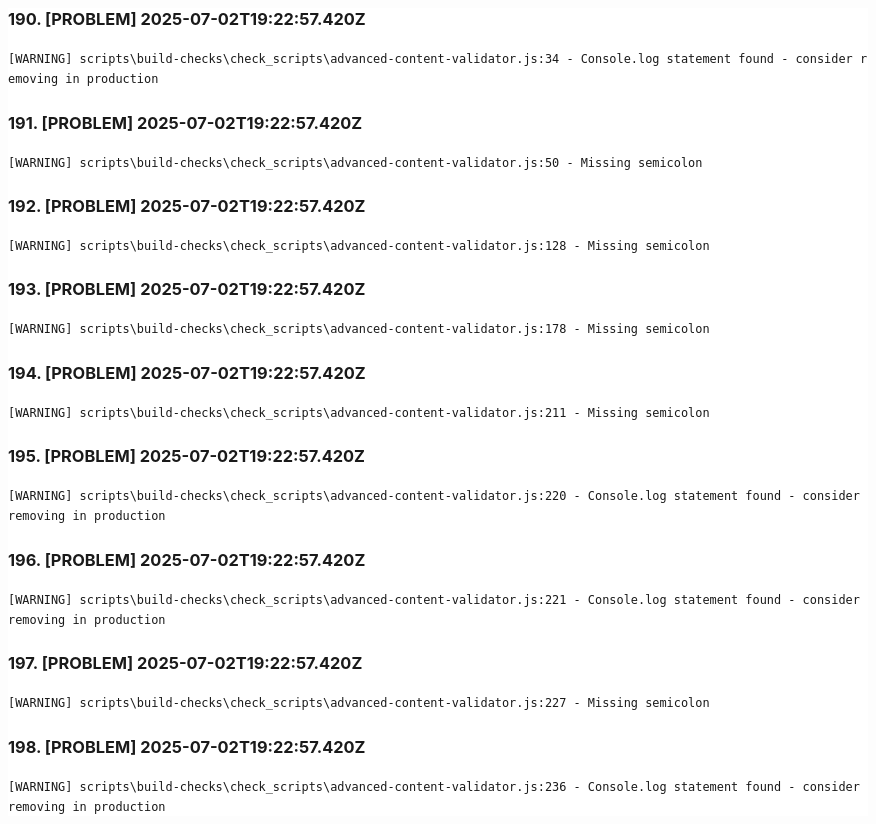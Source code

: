 ### 190. [PROBLEM] 2025-07-02T19:22:57.420Z

```
[WARNING] scripts\build-checks\check_scripts\advanced-content-validator.js:34 - Console.log statement found - consider removing in production
```

### 191. [PROBLEM] 2025-07-02T19:22:57.420Z

```
[WARNING] scripts\build-checks\check_scripts\advanced-content-validator.js:50 - Missing semicolon
```

### 192. [PROBLEM] 2025-07-02T19:22:57.420Z

```
[WARNING] scripts\build-checks\check_scripts\advanced-content-validator.js:128 - Missing semicolon
```

### 193. [PROBLEM] 2025-07-02T19:22:57.420Z

```
[WARNING] scripts\build-checks\check_scripts\advanced-content-validator.js:178 - Missing semicolon
```

### 194. [PROBLEM] 2025-07-02T19:22:57.420Z

```
[WARNING] scripts\build-checks\check_scripts\advanced-content-validator.js:211 - Missing semicolon
```

### 195. [PROBLEM] 2025-07-02T19:22:57.420Z

```
[WARNING] scripts\build-checks\check_scripts\advanced-content-validator.js:220 - Console.log statement found - consider removing in production
```

### 196. [PROBLEM] 2025-07-02T19:22:57.420Z

```
[WARNING] scripts\build-checks\check_scripts\advanced-content-validator.js:221 - Console.log statement found - consider removing in production
```

### 197. [PROBLEM] 2025-07-02T19:22:57.420Z

```
[WARNING] scripts\build-checks\check_scripts\advanced-content-validator.js:227 - Missing semicolon
```

### 198. [PROBLEM] 2025-07-02T19:22:57.420Z

```
[WARNING] scripts\build-checks\check_scripts\advanced-content-validator.js:236 - Console.log statement found - consider removing in production
```

